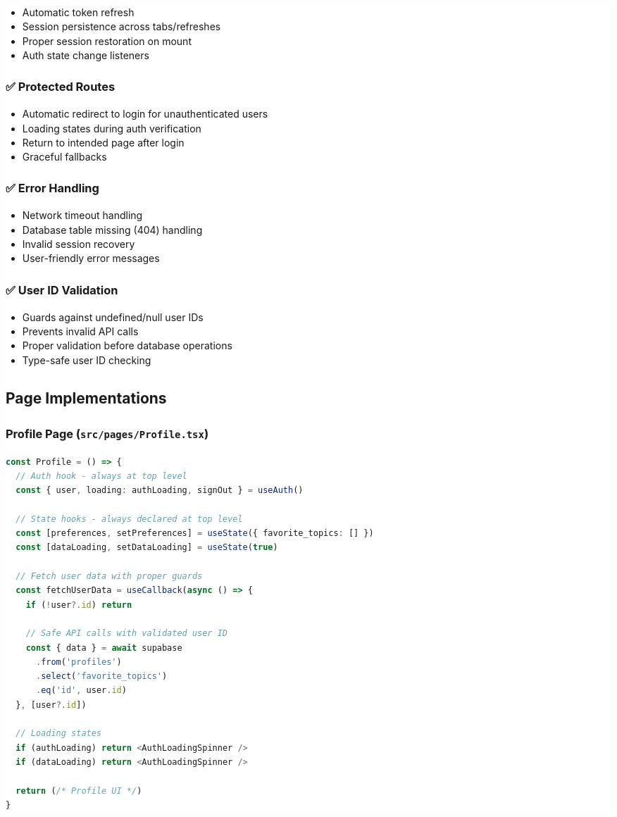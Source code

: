 - Automatic token refresh
- Session persistence across tabs/refreshes
- Proper session restoration on mount
- Auth state change listeners

### ✅ Protected Routes

- Automatic redirect to login for unauthenticated users
- Loading states during auth verification
- Return to intended page after login
- Graceful fallbacks

### ✅ Error Handling

- Network timeout handling
- Database table missing (404) handling
- Invalid session recovery
- User-friendly error messages

### ✅ User ID Validation

- Guards against undefined/null user IDs
- Prevents invalid API calls
- Proper validation before database operations
- Type-safe user ID checking

## Page Implementations

### Profile Page (`src/pages/Profile.tsx`)

```typescript
const Profile = () => {
  // Auth hook - always at top level
  const { user, loading: authLoading, signOut } = useAuth()

  // State hooks - always declared at top level
  const [preferences, setPreferences] = useState({ favorite_topics: [] })
  const [dataLoading, setDataLoading] = useState(true)

  // Fetch user data with proper guards
  const fetchUserData = useCallback(async () => {
    if (!user?.id) return

    // Safe API calls with validated user ID
    const { data } = await supabase
      .from('profiles')
      .select('favorite_topics')
      .eq('id', user.id)
  }, [user?.id])

  // Loading states
  if (authLoading) return <AuthLoadingSpinner />
  if (dataLoading) return <AuthLoadingSpinner />

  return (/* Profile UI */)
}
```
